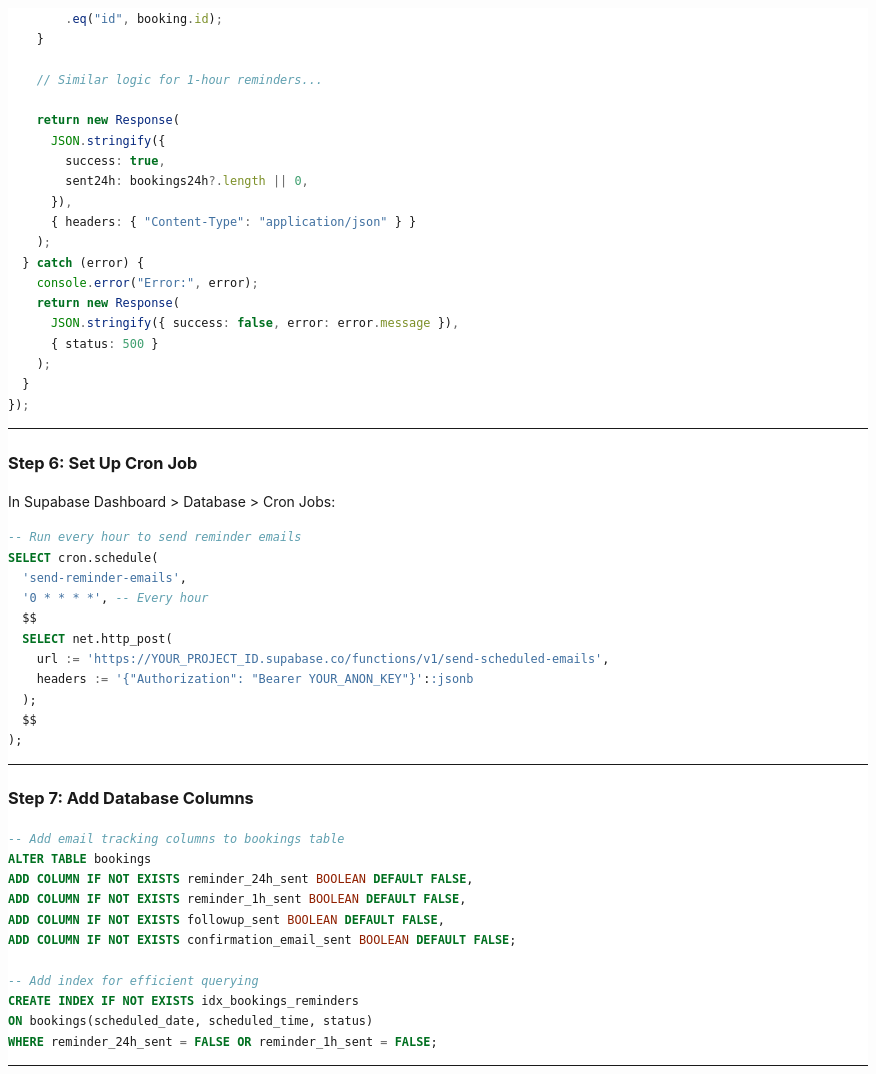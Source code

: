 ```typescript
        .eq("id", booking.id);
    }

    // Similar logic for 1-hour reminders...

    return new Response(
      JSON.stringify({
        success: true,
        sent24h: bookings24h?.length || 0,
      }),
      { headers: { "Content-Type": "application/json" } }
    );
  } catch (error) {
    console.error("Error:", error);
    return new Response(
      JSON.stringify({ success: false, error: error.message }),
      { status: 500 }
    );
  }
});
```

---

### **Step 6: Set Up Cron Job**

In Supabase Dashboard > Database > Cron Jobs:

```sql
-- Run every hour to send reminder emails
SELECT cron.schedule(
  'send-reminder-emails',
  '0 * * * *', -- Every hour
  $$
  SELECT net.http_post(
    url := 'https://YOUR_PROJECT_ID.supabase.co/functions/v1/send-scheduled-emails',
    headers := '{"Authorization": "Bearer YOUR_ANON_KEY"}'::jsonb
  );
  $$
);
```

---

### **Step 7: Add Database Columns**

```sql
-- Add email tracking columns to bookings table
ALTER TABLE bookings
ADD COLUMN IF NOT EXISTS reminder_24h_sent BOOLEAN DEFAULT FALSE,
ADD COLUMN IF NOT EXISTS reminder_1h_sent BOOLEAN DEFAULT FALSE,
ADD COLUMN IF NOT EXISTS followup_sent BOOLEAN DEFAULT FALSE,
ADD COLUMN IF NOT EXISTS confirmation_email_sent BOOLEAN DEFAULT FALSE;

-- Add index for efficient querying
CREATE INDEX IF NOT EXISTS idx_bookings_reminders
ON bookings(scheduled_date, scheduled_time, status)
WHERE reminder_24h_sent = FALSE OR reminder_1h_sent = FALSE;
```

---
